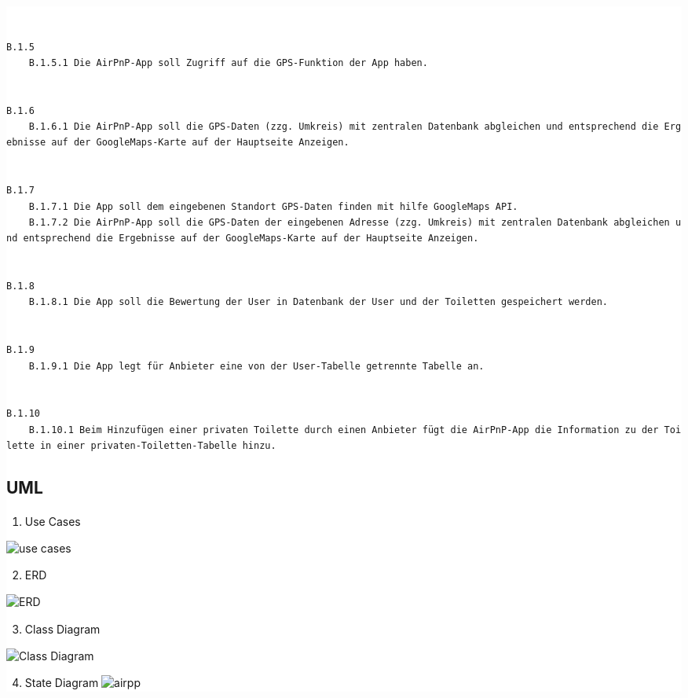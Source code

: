 ```


B.1.5
	B.1.5.1 Die AirPnP-App soll Zugriff auf die GPS-Funktion der App haben.


B.1.6
	B.1.6.1 Die AirPnP-App soll die GPS-Daten (zzg. Umkreis) mit zentralen Datenbank abgleichen und entsprechend die Ergebnisse auf der GoogleMaps-Karte auf der Hauptseite Anzeigen.


B.1.7
	B.1.7.1 Die App soll dem eingebenen Standort GPS-Daten finden mit hilfe GoogleMaps API.
	B.1.7.2 Die AirPnP-App soll die GPS-Daten der eingebenen Adresse (zzg. Umkreis) mit zentralen Datenbank abgleichen und entsprechend die Ergebnisse auf der GoogleMaps-Karte auf der Hauptseite Anzeigen.


B.1.8
	B.1.8.1 Die App soll die Bewertung der User in Datenbank der User und der Toiletten gespeichert werden.


B.1.9
	B.1.9.1 Die App legt für Anbieter eine von der User-Tabelle getrennte Tabelle an.


B.1.10
	B.1.10.1 Beim Hinzufügen einer privaten Toilette durch einen Anbieter fügt die AirPnP-App die Information zu der Toilette in einer privaten-Toiletten-Tabelle hinzu.
```


## UML <a name="uml"></a>

1. Use Cases

![use cases](https://i.imgur.com/uPlLLtv.png)

2. ERD

![ERD](https://i.imgur.com/qoYTfPa.png)

3. Class Diagram

![Class Diagram](https://i.imgur.com/JJM3IWqr.jpg)

4. State Diagram
![airpp](https://user-images.githubusercontent.com/44113201/51066119-bb557480-1608-11e9-919c-f55dcd455529.jpg)


